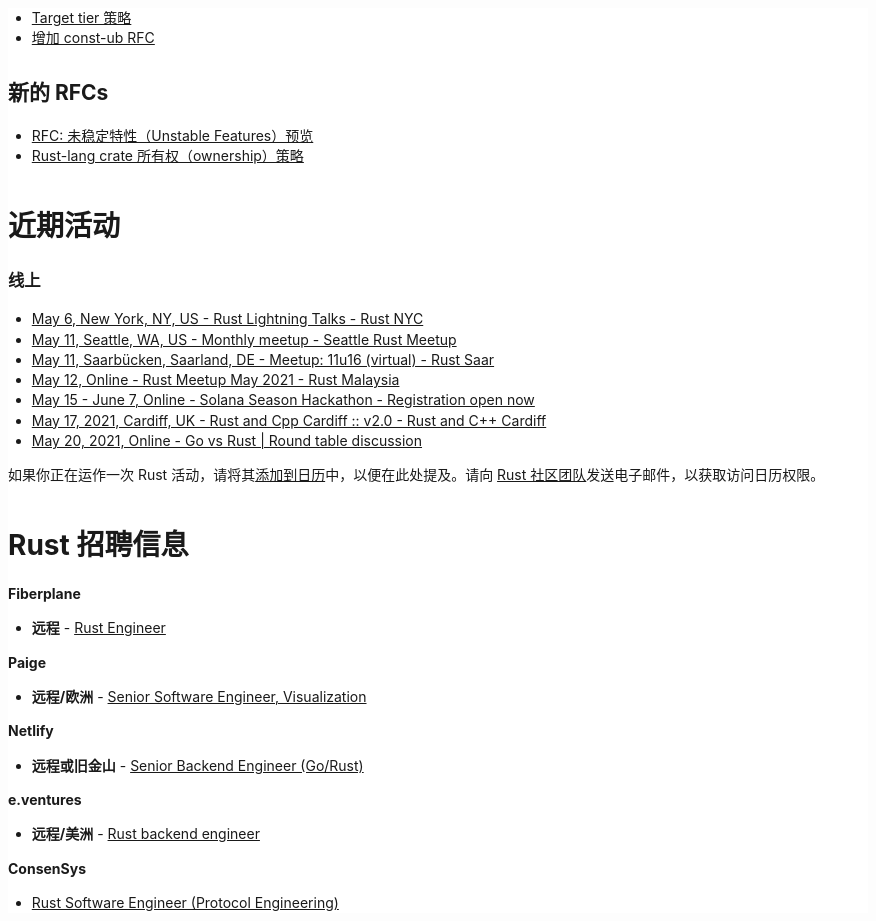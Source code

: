* [Target tier 策略](https://github.com/rust-lang/rfcs/pull/2803)
* [增加 const-ub RFC](https://github.com/rust-lang/rfcs/pull/3016)

## 新的 RFCs

* [RFC: 未稳定特性（Unstable Features）预览](https://github.com/rust-lang/rfcs/pull/3120)
* [Rust-lang crate 所有权（ownership）策略](https://github.com/rust-lang/rfcs/pull/3119)

# 近期活动

### 线上
* [May 6, New York, NY, US - Rust Lightning Talks - Rust NYC](https://www.meetup.com/Rust-NYC/events/277822386)
* [May 11, Seattle, WA, US - Monthly meetup - Seattle Rust Meetup](https://www.meetup.com/Seattle-Rust-Meetup/events/gskksrycchbpb/)
* [May 11, Saarbücken, Saarland, DE - Meetup: 11u16 (virtual) - Rust Saar](https://www.meetup.com/de-DE/Rust-Saar/events/277607432/)
* [May 12, Online - Rust Meetup May 2021 - Rust Malaysia](https://docs.google.com/forms/d/e/1FAIpQLSf_hz-ZDwYEhVmIH0uzJ0uH41aXWZ_zRDsI0XENpfkKHvh_Jg/viewform)
* [May 15 - June 7, Online - Solana Season Hackathon - Registration open now](https://twitter.com/solana/status/1387411221717176323?s=20)
* [May 17, 2021, Cardiff, UK - Rust and Cpp Cardiff :: v2.0 - Rust and C++ Cardiff](https://secure.meetup.com/register/?referrer_n=event&referrer_i=278002832&ctx=ref)
* [May 20, 2021, Online - Go vs Rust | Round table discussion](https://rustlab.it/en/rust-vs-go/)

如果你正在运作一次 Rust 活动，请将其[添加到日历][calendar]中，以便在此处提及。请向 [Rust 社区团队][community]发送电子邮件，以获取访问日历权限。

[calendar]: https://www.google.com/calendar/embed?src=apd9vmbc22egenmtu5l6c5jbfc%40group.calendar.google.com
[community]: mailto:community-team@rust-lang.org

# Rust 招聘信息

**Fiberplane**

* **远程** - [Rust Engineer](https://fiberplane.dev/careers/rust-engineer/)

**Paige**

* **远程/欧洲** - [Senior Software Engineer, Visualization](https://boards.greenhouse.io/paige/jobs/5210311002)

**Netlify**

* **远程或旧金山** - [Senior Backend Engineer (Go/Rust)](https://boards.greenhouse.io/netlify/jobs/5054144002)

**e.ventures**

* **远程/美洲** - [Rust backend engineer](https://old.reddit.com/r/rust/comments/mfstaz/official_rrust_whos_hiring_thread_for_jobseekers/gspq9v1/)

**ConsenSys**

* [Rust Software Engineer (Protocol Engineering)](https://arbeitnow.com/view/rust-software-engineer-protocol-engineering-consensys-459183)


[submit_crate]: https://users.rust-lang.org/t/crate-of-the-week/2704
[guidelines]: https://users.rust-lang.org/t/twir-call-for-participation/4821
[merged]: https://github.com/search?q=is%3Apr+org%3Arust-lang+is%3Amerged+merged%3A2021-04-26..2021-05-03